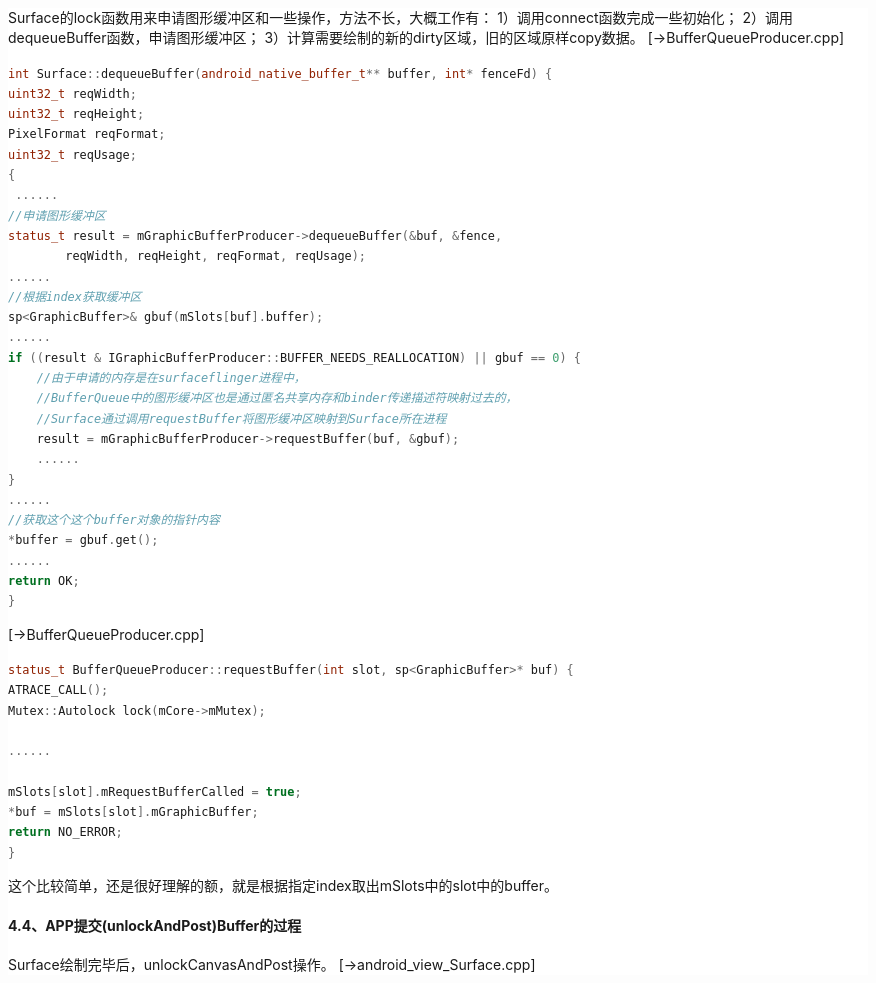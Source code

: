 Surface的lock函数用来申请图形缓冲区和一些操作，方法不长，大概工作有：
       1）调用connect函数完成一些初始化；
       2）调用dequeueBuffer函数，申请图形缓冲区；
       3）计算需要绘制的新的dirty区域，旧的区域原样copy数据。
       [->BufferQueueProducer.cpp]
       
``` cpp
int Surface::dequeueBuffer(android_native_buffer_t** buffer, int* fenceFd) {
uint32_t reqWidth;
uint32_t reqHeight;
PixelFormat reqFormat;
uint32_t reqUsage;
{
 ......
//申请图形缓冲区
status_t result = mGraphicBufferProducer->dequeueBuffer(&buf, &fence,
        reqWidth, reqHeight, reqFormat, reqUsage);
......
//根据index获取缓冲区
sp<GraphicBuffer>& gbuf(mSlots[buf].buffer);
......
if ((result & IGraphicBufferProducer::BUFFER_NEEDS_REALLOCATION) || gbuf == 0) {
    //由于申请的内存是在surfaceflinger进程中，
    //BufferQueue中的图形缓冲区也是通过匿名共享内存和binder传递描述符映射过去的，
    //Surface通过调用requestBuffer将图形缓冲区映射到Surface所在进程
    result = mGraphicBufferProducer->requestBuffer(buf, &gbuf);
    ......
}
......
//获取这个这个buffer对象的指针内容
*buffer = gbuf.get();
......
return OK;
}
```

[->BufferQueueProducer.cpp]

``` cpp
status_t BufferQueueProducer::requestBuffer(int slot, sp<GraphicBuffer>* buf) {
ATRACE_CALL();
Mutex::Autolock lock(mCore->mMutex);

......

mSlots[slot].mRequestBufferCalled = true;
*buf = mSlots[slot].mGraphicBuffer;
return NO_ERROR;
}
```

 这个比较简单，还是很好理解的额，就是根据指定index取出mSlots中的slot中的buffer。

#### 4.4、APP提交(unlockAndPost)Buffer的过程
Surface绘制完毕后，unlockCanvasAndPost操作。
[->android_view_Surface.cpp]
